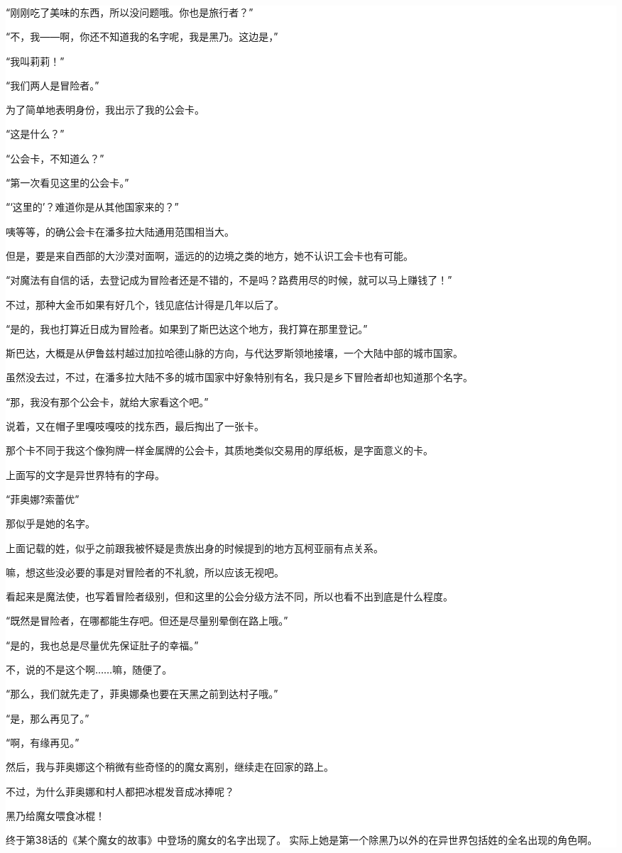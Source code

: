 “刚刚吃了美味的东西，所以没问题哦。你也是旅行者？”

“不，我——啊，你还不知道我的名字呢，我是黑乃。这边是，”

“我叫莉莉！”

“我们两人是冒险者。”

为了简单地表明身份，我出示了我的公会卡。

“这是什么？”

“公会卡，不知道么？”

“第一次看见这里的公会卡。”

“‘这里的’？难道你是从其他国家来的？”

咦等等，的确公会卡在潘多拉大陆通用范围相当大。

但是，要是来自西部的大沙漠对面啊，遥远的的边境之类的地方，她不认识工会卡也有可能。

“对魔法有自信的话，去登记成为冒险者还是不错的，不是吗？路费用尽的时候，就可以马上赚钱了！”

不过，那种大金币如果有好几个，钱见底估计得是几年以后了。

“是的，我也打算近日成为冒险者。如果到了斯巴达这个地方，我打算在那里登记。”

斯巴达，大概是从伊鲁兹村越过加拉哈德山脉的方向，与代达罗斯领地接壤，一个大陆中部的城市国家。

虽然没去过，不过，在潘多拉大陆不多的城市国家中好象特别有名，我只是乡下冒险者却也知道那个名字。

“那，我没有那个公会卡，就给大家看这个吧。”

说着，又在帽子里嘎吱嘎吱的找东西，最后掏出了一张卡。

那个卡不同于我这个像狗牌一样金属牌的公会卡，其质地类似交易用的厚纸板，是字面意义的卡。

上面写的文字是异世界特有的字母。

“菲奥娜?索蕾优”

那似乎是她的名字。

上面记载的姓，似乎之前跟我被怀疑是贵族出身的时候提到的地方瓦柯亚丽有点关系。

嘛，想这些没必要的事是对冒险者的不礼貌，所以应该无视吧。

看起来是魔法使，也写着冒险者级别，但和这里的公会分级方法不同，所以也看不出到底是什么程度。

“既然是冒险者，在哪都能生存吧。但还是尽量别晕倒在路上哦。”

“是的，我也总是尽量优先保证肚子的幸福。”

不，说的不是这个啊……嘛，随便了。

“那么，我们就先走了，菲奥娜桑也要在天黑之前到达村子哦。”

“是，那么再见了。”

“啊，有缘再见。”

然后，我与菲奥娜这个稍微有些奇怪的的魔女离别，继续走在回家的路上。

不过，为什么菲奥娜和村人都把冰棍发音成冰捧呢？

黑乃给魔女喂食冰棍！

终于第38话的《某个魔女的故事》中登场的魔女的名字出现了。 实际上她是第一个除黑乃以外的在异世界包括姓的全名出现的角色啊。
